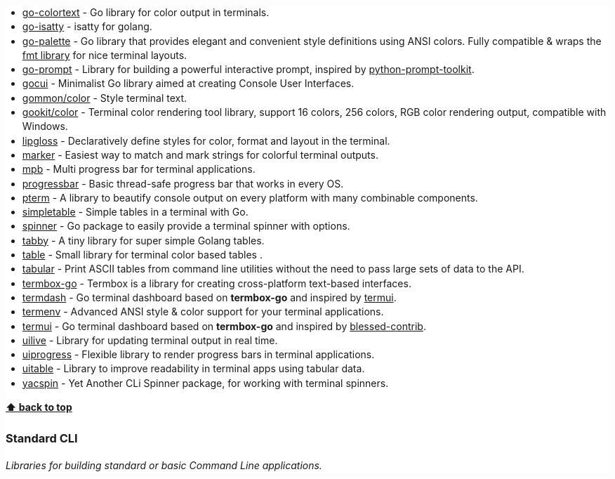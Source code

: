 - [go-colortext](https://github.com/daviddengcn/go-colortext) - Go library for color output in terminals.
- [go-isatty](https://github.com/mattn/go-isatty) - isatty for golang.
- [go-palette](https://github.com/abusomani/go-palette) - Go library that provides elegant and convenient style definitions using ANSI colors. Fully compatible & wraps the [fmt library](https://pkg.go.dev/fmt) for nice terminal layouts.
- [go-prompt](https://github.com/c-bata/go-prompt) - Library for building a powerful interactive prompt, inspired by [python-prompt-toolkit](https://github.com/jonathanslenders/python-prompt-toolkit).
- [gocui](https://github.com/jroimartin/gocui) - Minimalist Go library aimed at creating Console User Interfaces.
- [gommon/color](https://github.com/labstack/gommon/tree/master/color) - Style terminal text.
- [gookit/color](https://github.com/gookit/color) - Terminal color rendering tool library, support 16 colors, 256 colors, RGB color rendering output, compatible with Windows.
- [lipgloss](https://github.com/charmbracelet/lipgloss) - Declaratively define styles for color, format and layout in the terminal.
- [marker](https://github.com/cyucelen/marker) - Easiest way to match and mark strings for colorful terminal outputs.
- [mpb](https://github.com/vbauerster/mpb) - Multi progress bar for terminal applications.
- [progressbar](https://github.com/schollz/progressbar) - Basic thread-safe progress bar that works in every OS.
- [pterm](https://github.com/pterm/pterm) - A library to beautify console output on every platform with many combinable components.
- [simpletable](https://github.com/alexeyco/simpletable) - Simple tables in a terminal with Go.
- [spinner](https://github.com/briandowns/spinner) - Go package to easily provide a terminal spinner with options.
- [tabby](https://github.com/cheynewallace/tabby) - A tiny library for super simple Golang tables.
- [table](https://github.com/tomlazar/table) - Small library for terminal color based tables .
- [tabular](https://github.com/InVisionApp/tabular) - Print ASCII tables from command line utilities without the need to pass large sets of data to the API.
- [termbox-go](https://github.com/nsf/termbox-go) - Termbox is a library for creating cross-platform text-based interfaces.
- [termdash](https://github.com/mum4k/termdash) - Go terminal dashboard based on **termbox-go** and inspired by [termui](https://github.com/gizak/termui).
- [termenv](https://github.com/muesli/termenv) - Advanced ANSI style & color support for your terminal applications.
- [termui](https://github.com/gizak/termui) - Go terminal dashboard based on **termbox-go** and inspired by [blessed-contrib](https://github.com/yaronn/blessed-contrib).
- [uilive](https://github.com/gosuri/uilive) - Library for updating terminal output in real time.
- [uiprogress](https://github.com/gosuri/uiprogress) - Flexible library to render progress bars in terminal applications.
- [uitable](https://github.com/gosuri/uitable) - Library to improve readability in terminal apps using tabular data.
- [yacspin](https://github.com/theckman/yacspin) - Yet Another CLi Spinner package, for working with terminal spinners.

**[⬆ back to top](#contents)**

### Standard CLI

_Libraries for building standard or basic Command Line applications._
